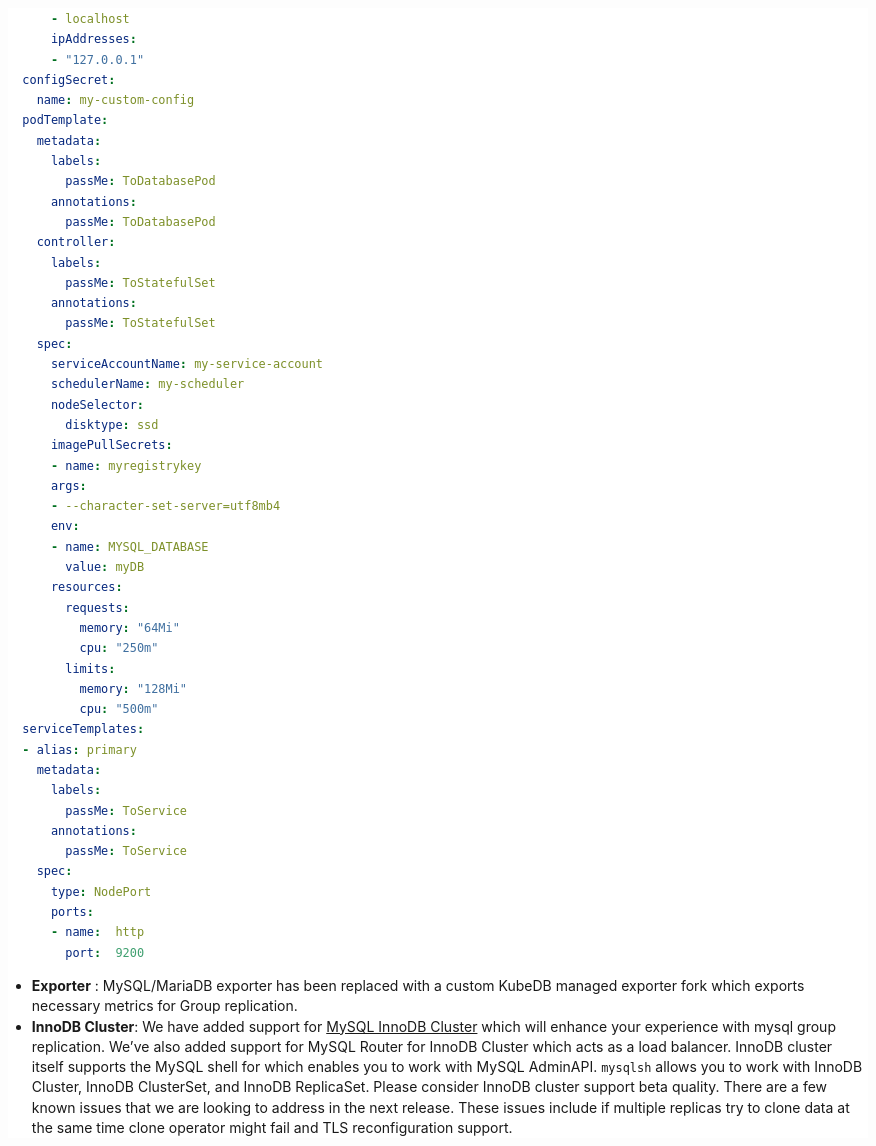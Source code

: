   ```yaml
        - localhost
        ipAddresses:
        - "127.0.0.1"
    configSecret:
      name: my-custom-config
    podTemplate:
      metadata:
        labels:
          passMe: ToDatabasePod
        annotations:
          passMe: ToDatabasePod
      controller:
        labels:
          passMe: ToStatefulSet
        annotations:
          passMe: ToStatefulSet
      spec:
        serviceAccountName: my-service-account
        schedulerName: my-scheduler
        nodeSelector:
          disktype: ssd
        imagePullSecrets:
        - name: myregistrykey
        args:
        - --character-set-server=utf8mb4
        env:
        - name: MYSQL_DATABASE
          value: myDB
        resources:
          requests:
            memory: "64Mi"
            cpu: "250m"
          limits:
            memory: "128Mi"
            cpu: "500m"
    serviceTemplates:
    - alias: primary
      metadata:
        labels:
          passMe: ToService
        annotations:
          passMe: ToService
      spec:
        type: NodePort
        ports:
        - name:  http
          port:  9200
  ```

- **Exporter** : MySQL/MariaDB exporter has been replaced with a custom KubeDB managed exporter fork which exports necessary metrics for Group replication.
- **InnoDB Cluster**: We have added support for [MySQL InnoDB Cluster](https://dev.mysql.com/doc/refman/8.0/en/mysql-innodb-cluster-introduction.html) which will enhance your experience with mysql group replication. We’ve also added support for MySQL Router for InnoDB Cluster which acts  as a load balancer. InnoDB cluster itself supports the MySQL shell for which enables you to work with MySQL AdminAPI. `mysqlsh` allows you to work with InnoDB Cluster, InnoDB ClusterSet, and InnoDB ReplicaSet. Please consider InnoDB cluster support beta quality. There are a few known issues that we are looking to address in the next release. These issues include if multiple replicas try to clone data at the same time clone operator might fail and TLS reconfiguration support.
